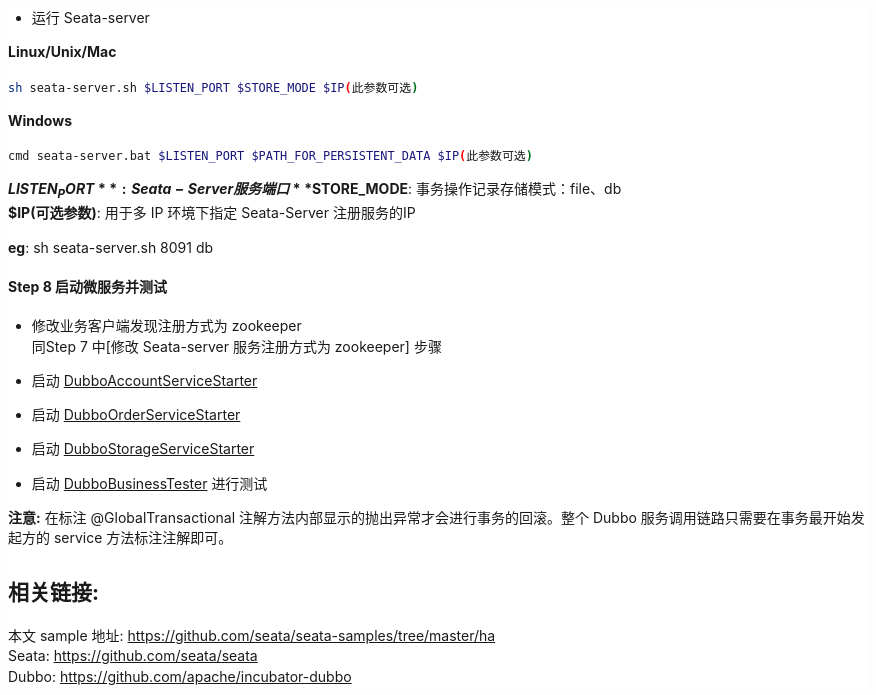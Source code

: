 
- 运行 Seata-server

**Linux/Unix/Mac**

```bash
sh seata-server.sh $LISTEN_PORT $STORE_MODE $IP(此参数可选)
```

**Windows**

```bash
cmd seata-server.bat $LISTEN_PORT $PATH_FOR_PERSISTENT_DATA $IP(此参数可选)

```

**$LISTEN_PORT**: Seata-Server 服务端口      
**$STORE_MODE**: 事务操作记录存储模式：file、db  
**$IP(可选参数)**: 用于多 IP 环境下指定 Seata-Server 注册服务的IP      

**eg**:
sh seata-server.sh 8091 db

#### Step 8 启动微服务并测试

- 修改业务客户端发现注册方式为 zookeeper   
同Step 7 中[修改 Seata-server 服务注册方式为 zookeeper] 步骤
- 启动 [DubboAccountServiceStarter](https://github.com/seata/seata-samples/blob/master/ha/src/main/java/io/seata/samples/ha/saga.io.seata.samples.action.starter/DubboAccountServiceStarter.java)
- 启动 [DubboOrderServiceStarter](https://github.com/seata/seata-samples/blob/master/ha/src/main/java/io/seata/samples/ha/saga.io.seata.samples.action.starter/DubboOrderServiceStarter.java)
- 启动 [DubboStorageServiceStarter](https://github.com/seata/seata-samples/blob/master/ha/src/main/java/io/seata/samples/ha/saga.io.seata.samples.action.starter/DubboStorageServiceStarter.java)

- 启动 [DubboBusinessTester](https://github.com/seata/seata-samples/blob/master/ha/src/main/java/io/seata/samples/ha/saga.io.seata.samples.action.starter/DubboBusinessTester.java) 进行测试

**注意:** 在标注 @GlobalTransactional 注解方法内部显示的抛出异常才会进行事务的回滚。整个 Dubbo 服务调用链路只需要在事务最开始发起方的 service 方法标注注解即可。


## 相关链接:

本文 sample 地址: https://github.com/seata/seata-samples/tree/master/ha   
Seata: https://github.com/seata/seata   
Dubbo: https://github.com/apache/incubator-dubbo   





